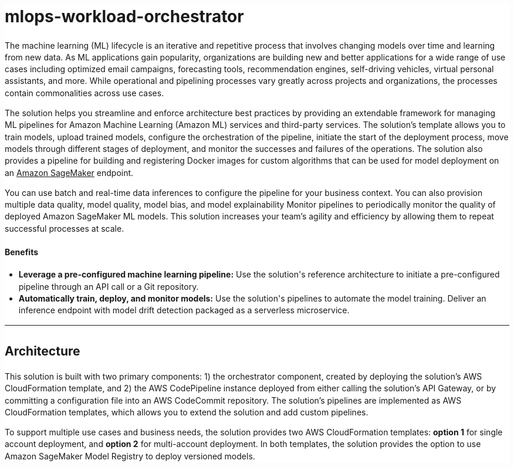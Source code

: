 # mlops-workload-orchestrator

The machine learning (ML) lifecycle is an iterative and repetitive process that involves
changing models over time and learning from new data. As ML applications gain popularity,
organizations are building new and better applications for a wide range of use cases including
optimized email campaigns, forecasting tools, recommendation engines, self-driving vehicles,
virtual personal assistants, and more. While operational and pipelining processes vary greatly
across projects and organizations, the processes contain commonalities across use cases.

The solution helps you streamline and enforce architecture best practices by providing an extendable
framework for managing ML pipelines for Amazon Machine Learning (Amazon ML) services and third-party
services. The solution’s template allows you to train models, upload trained models, configure the orchestration of
the pipeline, initiate the start of the deployment process, move models through different stages of
deployment, and monitor the successes and failures of the operations. The solution also provides a
pipeline for building and registering Docker images for custom algorithms that can be used for model
deployment on an [Amazon SageMaker](https://aws.amazon.com/sagemaker/) endpoint.

You can use batch and real-time data inferences to configure the pipeline for your business context.
You can also provision multiple data quality, model quality, model bias, and model explainability Monitor
pipelines to periodically monitor the quality of deployed Amazon SageMaker ML models. This solution
increases your team’s agility and efficiency by allowing them to repeat successful processes at scale.

#### Benefits

- **Leverage a pre-configured machine learning pipeline:** Use the solution's reference architecture to initiate a pre-configured pipeline through an API call or a Git repository.
- **Automatically train, deploy, and monitor models:** Use the solution's pipelines to automate the model training. Deliver an inference endpoint with model drift detection packaged as a serverless microservice.

---

## Architecture

This solution is built with two primary components: 1) the orchestrator component, created by deploying the solution’s AWS CloudFormation template, and 2) the AWS CodePipeline instance deployed from either calling the solution’s API Gateway, or by committing a configuration file into an AWS CodeCommit repository. The solution’s pipelines are implemented as AWS CloudFormation templates, which allows you to extend the solution and add custom pipelines.

To support multiple use cases and business needs, the solution provides two AWS CloudFormation templates: **option 1** for single account deployment, and **option 2** for multi-account deployment. In both templates, the solution provides the option to use Amazon SageMaker Model Registry to deploy versioned models.
